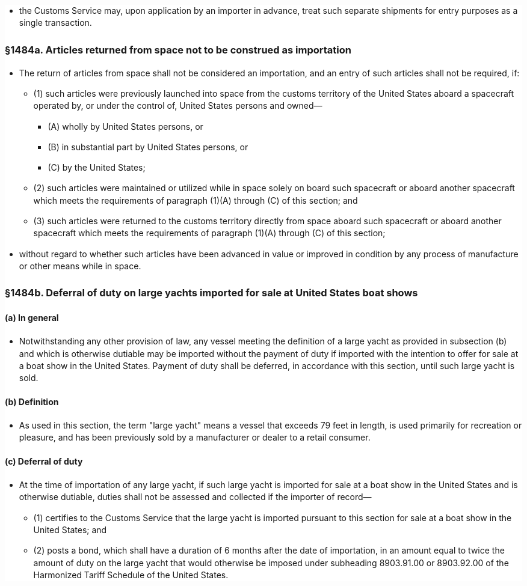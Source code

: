 
* the Customs Service may, upon application by an importer in advance, treat such separate shipments for entry purposes as a single transaction.

### §1484a. Articles returned from space not to be construed as importation
* The return of articles from space shall not be considered an importation, and an entry of such articles shall not be required, if:

  * (1) such articles were previously launched into space from the customs territory of the United States aboard a spacecraft operated by, or under the control of, United States persons and owned—

    * (A) wholly by United States persons, or

    * (B) in substantial part by United States persons, or

    * (C) by the United States;


  * (2) such articles were maintained or utilized while in space solely on board such spacecraft or aboard another spacecraft which meets the requirements of paragraph (1)(A) through (C) of this section; and

  * (3) such articles were returned to the customs territory directly from space aboard such spacecraft or aboard another spacecraft which meets the requirements of paragraph (1)(A) through (C) of this section;


* without regard to whether such articles have been advanced in value or improved in condition by any process of manufacture or other means while in space.

### §1484b. Deferral of duty on large yachts imported for sale at United States boat shows
#### (a) In general
* Notwithstanding any other provision of law, any vessel meeting the definition of a large yacht as provided in subsection (b) and which is otherwise dutiable may be imported without the payment of duty if imported with the intention to offer for sale at a boat show in the United States. Payment of duty shall be deferred, in accordance with this section, until such large yacht is sold.

#### (b) Definition
* As used in this section, the term "large yacht" means a vessel that exceeds 79 feet in length, is used primarily for recreation or pleasure, and has been previously sold by a manufacturer or dealer to a retail consumer.

#### (c) Deferral of duty
* At the time of importation of any large yacht, if such large yacht is imported for sale at a boat show in the United States and is otherwise dutiable, duties shall not be assessed and collected if the importer of record—

  * (1) certifies to the Customs Service that the large yacht is imported pursuant to this section for sale at a boat show in the United States; and

  * (2) posts a bond, which shall have a duration of 6 months after the date of importation, in an amount equal to twice the amount of duty on the large yacht that would otherwise be imposed under subheading 8903.91.00 or 8903.92.00 of the Harmonized Tariff Schedule of the United States.

